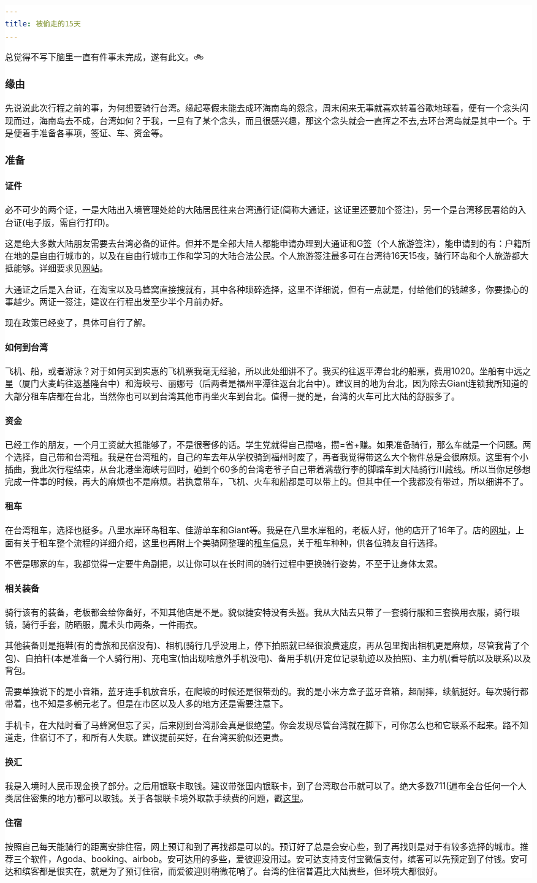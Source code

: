 ```yaml
---
title: 被偷走的15天
---
```

总觉得不写下脑里一直有件事未完成，遂有此文。🚲

### 缘由

先说说此次行程之前的事，为何想要骑行台湾。缘起寒假未能去成环海南岛的怨念，周末闲来无事就喜欢转着谷歌地球看，便有一个念头闪现而过，海南岛去不成，台湾如何？于我，一旦有了某个念头，而且很感兴趣，那这个念头就会一直挥之不去,去环台湾岛就是其中一个。于是便着手准备各事项，签证、车、资金等。

### 准备
#### 证件
必不可少的两个证，一是大陆出入境管理处给的大陆居民往来台湾通行证(简称大通证，这证里还要加个签注)，另一个是台湾移民署给的入台证(电子版，需自行打印)。

这是绝大多数大陆朋友需要去台湾必备的证件。但并不是全部大陆人都能申请办理到大通证和G签（个人旅游签注），能申请到的有：户籍所在地的是自由行城市的，以及在自由行城市工作和学习的大陆合法公民。个人旅游签注最多可在台湾待16天15夜，骑行环岛和个人旅游都大抵能够。详细要求见[网站](http://www.go2tw.cn/article/show/251.html)。

大通证之后是入台证，在淘宝以及马蜂窝直接搜就有，其中各种琐碎选择，这里不详细说，但有一点就是，付给他们的钱越多，你要操心的事越少。两证一签注，建议在行程出发至少半个月前办好。

现在政策已经变了，具体可自行了解。

#### 如何到台湾
飞机、船，或者游泳？对于如何买到实惠的飞机票我毫无经验，所以此处细讲不了。我买的往返平潭台北的船票，费用1020。坐船有中远之星（厦门大麦屿往返基隆台中）和海峡号、丽娜号（后两者是福州平潭往返台北台中）。建议目的地为台北，因为除去Giant连锁我所知道的大部分租车店都在台北，当然你也可以到台湾其他市再坐火车到台北。值得一提的是，台湾的火车可比大陆的舒服多了。

#### 资金
已经工作的朋友，一个月工资就大抵能够了，不是很奢侈的话。学生党就得自己攒咯，攒=省+赚。如果准备骑行，那么车就是一个问题。两个选择，自己带和台湾租。我是在台湾租的，自己的车去年从学校骑到福州时废了，再者我觉得带这么大个物件总是会很麻烦。这里有个小插曲，我此次行程结束，从台北港坐海峡号回时，碰到个60多的台湾老爷子自己带着满载行李的脚踏车到大陆骑行川藏线。所以当你足够想完成一件事的时候，再大的麻烦也不是麻烦。若执意带车，飞机、火车和船都是可以带上的。但其中任一个我都没有带过，所以细讲不了。

#### 租车
在台湾租车，选择也挺多。八里水岸环岛租车、佳游单车和Giant等。我是在八里水岸租的，老板人好，他的店开了16年了。店的[网址](http://www.balibikeshop.com/)，上面有关于租车整个流程的详细介绍，这里也再附上个美骑网整理的[租车信息](http://www.biketo.com/mobile/#/detail/22/26132)，关于租车种种，供各位骑友自行选择。

不管是哪家的车，我都觉得一定要牛角副把，以让你可以在长时间的骑行过程中更换骑行姿势，不至于让身体太累。

#### 相关装备
骑行该有的装备，老板都会给你备好，不知其他店是不是。貌似捷安特没有头盔。我从大陆去只带了一套骑行服和三套换用衣服，骑行眼镜，骑行手套，防晒服，魔术头巾两条，一件雨衣。

其他装备则是拖鞋(有的青旅和民宿没有)、相机(骑行几乎没用上，停下拍照就已经很浪费速度，再从包里掏出相机更是麻烦，尽管我背了个包)、自拍杆(本是准备一个人骑行用)、充电宝(怕出现啥意外手机没电)、备用手机(开定位记录轨迹以及拍照)、主力机(看导航以及联系)以及背包。

需要单独说下的是小音箱，蓝牙连手机放音乐，在爬坡的时候还是很带劲的。我的是小米方盒子蓝牙音箱，超耐摔，续航挺好。每次骑行都带着，也不知是多朝元老了。但是在市区以及人多的地方还是需要注意下。

手机卡，在大陆时看了马蜂窝但忘了买，后来刚到台湾那会真是很绝望。你会发现尽管台湾就在脚下，可你怎么也和它联系不起来。路不知道走，住宿订不了，和所有人失联。建议提前买好，在台湾买貌似还更贵。

#### 换汇
我是入境时人民币现金换了部分。之后用银联卡取钱。建议带张国内银联卡，到了台湾取台币就可以了。绝大多数711(遍布全台任何一个人类居住密集的地方)都可以取钱。关于各银联卡境外取款手续费的问题，戳[这里](http://www.kuaiyilicai.com/bank/upatmcharge.html)。
 
#### 住宿
按照自己每天能骑行的距离安排住宿，网上预订和到了再找都是可以的。预订好了总是会安心些，到了再找则是对于有较多选择的城市。推荐三个软件，Agoda、booking、airbob。安可达用的多些，爱彼迎没用过。安可达支持支付宝微信支付，缤客可以先预定到了付钱。安可达和缤客都是很实在，就是为了预订住宿，而爱彼迎则稍微花哨了。台湾的住宿普遍比大陆贵些，但环境大都很好。
